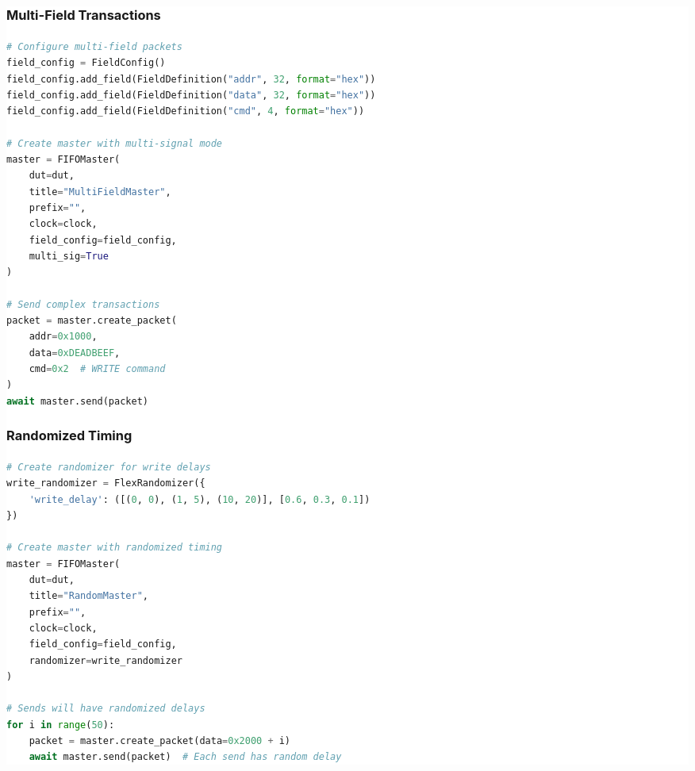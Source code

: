 ### Multi-Field Transactions

```python
# Configure multi-field packets
field_config = FieldConfig()
field_config.add_field(FieldDefinition("addr", 32, format="hex"))
field_config.add_field(FieldDefinition("data", 32, format="hex"))
field_config.add_field(FieldDefinition("cmd", 4, format="hex"))

# Create master with multi-signal mode
master = FIFOMaster(
    dut=dut,
    title="MultiFieldMaster",
    prefix="",
    clock=clock,
    field_config=field_config,
    multi_sig=True
)

# Send complex transactions
packet = master.create_packet(
    addr=0x1000,
    data=0xDEADBEEF,
    cmd=0x2  # WRITE command
)
await master.send(packet)
```

### Randomized Timing

```python
# Create randomizer for write delays
write_randomizer = FlexRandomizer({
    'write_delay': ([(0, 0), (1, 5), (10, 20)], [0.6, 0.3, 0.1])
})

# Create master with randomized timing
master = FIFOMaster(
    dut=dut,
    title="RandomMaster",
    prefix="",
    clock=clock,
    field_config=field_config,
    randomizer=write_randomizer
)

# Sends will have randomized delays
for i in range(50):
    packet = master.create_packet(data=0x2000 + i)
    await master.send(packet)  # Each send has random delay
```
